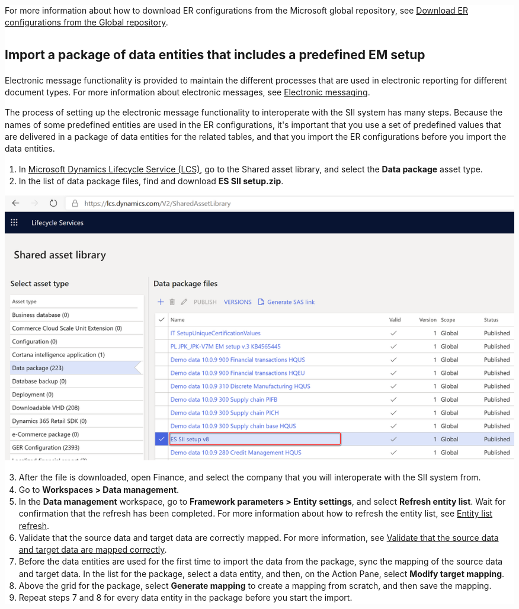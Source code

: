 For more information about how to download ER configurations from the Microsoft global repository, see [Download ER configurations from the Global repository](../../fin-ops-core/dev-itpro/analytics/er-download-configurations-global-repo.md).

## Import a package of data entities that includes a predefined EM setup

Electronic message functionality is provided to maintain the different processes that are used in electronic reporting for different document types. For more information about electronic messages, see [Electronic messaging](../general-ledger/electronic-messaging.md).

The process of setting up the electronic message functionality to interoperate with the SII system has many steps. Because the names of some predefined entities are used in the ER configurations, it's important that you use a set of predefined values that are delivered in a package of data entities for the related tables, and that you import the ER configurations before you import the data entities.

1.  In [Microsoft Dynamics Lifecycle Service (LCS)](https://lcs.dynamics.com/v2), go to the Shared asset library, and select the **Data package** asset type.
2.  In the list of data package files, find and download **ES SII setup.zip**.

![LCS Shared asset library](media/emea-esp-sii-data-package-file.png)

3.  After the file is downloaded, open Finance, and select the company that you will interoperate with the SII system from.
4.  Go to **Workspaces \> Data management**.
5.  In the **Data management** workspace, go to **Framework parameters \> Entity settings**, and select **Refresh entity list**. Wait for confirmation that the refresh has been completed. For more information about how to refresh the entity list, see [Entity list refresh](../../fin-ops-core/dev-itpro/data-entities/data-entities.md#entity-list-refresh).
6.  Validate that the source data and target data are correctly mapped. For more information, see [Validate that the source data and target data are mapped correctly](../../fin-ops-core/dev-itpro/data-entities/data-import-export-job.md#validate-that-the-source-data-and-target-data-are-mapped-correctly).
7.  Before the data entities are used for the first time to import the data from the package, sync the mapping of the source data and target data. In the list for the package, select a data entity, and then, on the Action Pane, select **Modify target mapping**.
8.  Above the grid for the package, select **Generate mapping** to create a mapping from scratch, and then save the mapping.
9.  Repeat steps 7 and 8 for every data entity in the package before you start the import.
